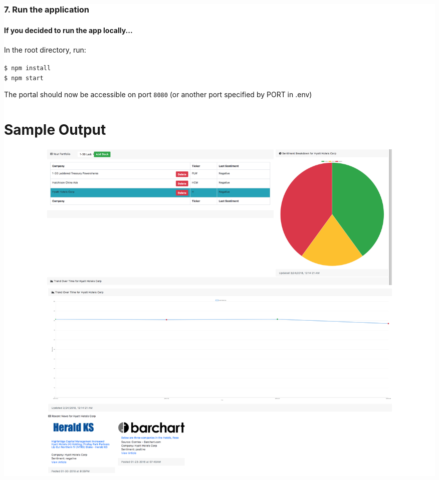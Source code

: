 ### 7. Run the application

#### If you decided to run the app locally...

In the root directory, run:

```
$ npm install
$ npm start
```

The portal should now be accessible on port ``8080`` (or another port specified by PORT in .env)

# Sample Output

<p align="center">
  <img width="80%" height="80%" src="doc/source/images/SampleTop.png">
  <img width="80%" height="80%" src="doc/source/images/SampleBottom.png">
</p>
